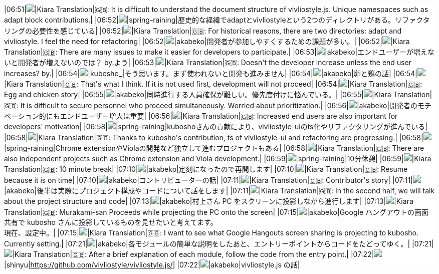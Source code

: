 |06:51|![](https://avatars.slack-edge.com/2019-08-21/732685848020_f3f20736795184660348_72.png)|Kiara Translation|🇬🇧: It is difficult to understand the document structure of vivliostyle.js. Unique namespaces such as adapt block contributions.|
|06:52|![](https://secure.gravatar.com/avatar/1ac180f0868137292905c311b5fff781.jpg?s=72&d=https%3A%2F%2Fa.slack-edge.com%2Fdf10d%2Fimg%2Favatars%2Fava_0021-72.png)|spring-raining|歴史的な経緯でadaptとvivliostyleという2つのディレクトリがある。リファクタリングの必要性を感じている|
|06:52|![](https://avatars.slack-edge.com/2019-08-21/732685848020_f3f20736795184660348_72.png)|Kiara Translation|🇬🇧: For historical reasons, there are two directories: adapt and vivliostyle. I feel the need for refactoring|
|06:52|![](https://avatars.slack-edge.com/2019-05-15/624511073651_25909952cd7a069ceed2_72.png)|akabeko|開発者が参加しやすくするための課題が多い。|
|06:52|![](https://avatars.slack-edge.com/2019-08-21/732685848020_f3f20736795184660348_72.png)|Kiara Translation|🇬🇧: There are many issues to make it easier for developers to participate.|
|06:53|![](https://avatars.slack-edge.com/2019-05-15/624511073651_25909952cd7a069ceed2_72.png)|akabeko|エンドユーザーが増えないと開発者が増えないのでは？ by.よう|
|06:53|![](https://avatars.slack-edge.com/2019-08-21/732685848020_f3f20736795184660348_72.png)|Kiara Translation|🇬🇧: Doesn't the developer increase unless the end user increases? by.|
|06:54|![](https://secure.gravatar.com/avatar/1f9e7066d4a1b6eb720fced005a15e84.jpg?s=72&d=https%3A%2F%2Fa.slack-edge.com%2Fdf10d%2Fimg%2Favatars%2Fava_0003-72.png)|kubosho_|そう思います。まず使われないと開発も進みません|
|06:54|![](https://avatars.slack-edge.com/2019-05-15/624511073651_25909952cd7a069ceed2_72.png)|akabeko|卵と鶏の話|
|06:54|![](https://avatars.slack-edge.com/2019-08-21/732685848020_f3f20736795184660348_72.png)|Kiara Translation|🇬🇧: That's what I think. If it is not used first, development will not proceed|
|06:54|![](https://avatars.slack-edge.com/2019-08-21/732685848020_f3f20736795184660348_72.png)|Kiara Translation|🇬🇧: Egg and chicken story|
|06:55|![](https://avatars.slack-edge.com/2019-05-15/624511073651_25909952cd7a069ceed2_72.png)|akabeko|同時進行する人員確保が難しい。優先度付けに悩んでいる。|
|06:55|![](https://avatars.slack-edge.com/2019-08-21/732685848020_f3f20736795184660348_72.png)|Kiara Translation|🇬🇧: It is difficult to secure personnel who proceed simultaneously. Worried about prioritization.|
|06:56|![](https://avatars.slack-edge.com/2019-05-15/624511073651_25909952cd7a069ceed2_72.png)|akabeko|開発者のモチベーション的にもエンドユーザー増大は重要|
|06:56|![](https://avatars.slack-edge.com/2019-08-21/732685848020_f3f20736795184660348_72.png)|Kiara Translation|🇬🇧: Increased end users are also important for developers' motivation|
|06:58|![](https://secure.gravatar.com/avatar/1ac180f0868137292905c311b5fff781.jpg?s=72&d=https%3A%2F%2Fa.slack-edge.com%2Fdf10d%2Fimg%2Favatars%2Fava_0021-72.png)|spring-raining|kuboshoさんの貢献により、vivliostyle-uiのts化やリファクタリングが進んでいる|
|06:58|![](https://avatars.slack-edge.com/2019-08-21/732685848020_f3f20736795184660348_72.png)|Kiara Translation|🇬🇧: Thanks to kubosho's contribution, ts of vivliostyle-ui and refactoring are progressing.|
|06:58|![](https://secure.gravatar.com/avatar/1ac180f0868137292905c311b5fff781.jpg?s=72&d=https%3A%2F%2Fa.slack-edge.com%2Fdf10d%2Fimg%2Favatars%2Fava_0021-72.png)|spring-raining|Chrome extensionやViolaの開発など独立して進むプロジェクトもある|
|06:58|![](https://avatars.slack-edge.com/2019-08-21/732685848020_f3f20736795184660348_72.png)|Kiara Translation|🇬🇧: There are also independent projects such as Chrome extension and Viola development.|
|06:59|![](https://secure.gravatar.com/avatar/1ac180f0868137292905c311b5fff781.jpg?s=72&d=https%3A%2F%2Fa.slack-edge.com%2Fdf10d%2Fimg%2Favatars%2Fava_0021-72.png)|spring-raining|10分休憩|
|06:59|![](https://avatars.slack-edge.com/2019-08-21/732685848020_f3f20736795184660348_72.png)|Kiara Translation|🇬🇧: 10 minute break|
|07:10|![](https://avatars.slack-edge.com/2019-05-15/624511073651_25909952cd7a069ceed2_72.png)|akabeko|定刻になったので再開します|
|07:10|![](https://avatars.slack-edge.com/2019-08-21/732685848020_f3f20736795184660348_72.png)|Kiara Translation|🇬🇧: Resume because it is on time|
|07:10|![](https://avatars.slack-edge.com/2019-05-15/624511073651_25909952cd7a069ceed2_72.png)|akabeko|コントリビューターの話|
|07:11|![](https://avatars.slack-edge.com/2019-08-21/732685848020_f3f20736795184660348_72.png)|Kiara Translation|🇬🇧: Contributor's story|
|07:11|![](https://avatars.slack-edge.com/2019-05-15/624511073651_25909952cd7a069ceed2_72.png)|akabeko|後半は実際にプロジェクト構成やコードについて話をします|
|07:11|![](https://avatars.slack-edge.com/2019-08-21/732685848020_f3f20736795184660348_72.png)|Kiara Translation|🇬🇧: In the second half, we will talk about the project structure and code|
|07:13|![](https://avatars.slack-edge.com/2019-05-15/624511073651_25909952cd7a069ceed2_72.png)|akabeko|村上さん PC をスクリーンに投影しながら進行します|
|07:13|![](https://avatars.slack-edge.com/2019-08-21/732685848020_f3f20736795184660348_72.png)|Kiara Translation|🇬🇧: Murakami-san Proceeds while projecting the PC onto the screen|
|07:15|![](https://avatars.slack-edge.com/2019-05-15/624511073651_25909952cd7a069ceed2_72.png)|akabeko|Google ハングアウトの画面共有で kubosho さんに投影しているものを見せたいと考えてます。<br>現在、設定中。|
|07:15|![](https://avatars.slack-edge.com/2019-08-21/732685848020_f3f20736795184660348_72.png)|Kiara Translation|🇬🇧: I want to see what Google Hangouts screen sharing is projecting to kubosho.<br>Currently setting.|
|07:21|![](https://avatars.slack-edge.com/2019-05-15/624511073651_25909952cd7a069ceed2_72.png)|akabeko|各モジュールの簡単な説明をしたあと、エントリーポイントからコードをたどってゆく。|
|07:21|![](https://avatars.slack-edge.com/2019-08-21/732685848020_f3f20736795184660348_72.png)|Kiara Translation|🇬🇧: After a brief explanation of each module, follow the code from the entry point.|
|07:22|![](https://avatars.slack-edge.com/2018-04-27/354445776386_e258f5ed5ba887b08668_72.jpg)|shinyu|<https://github.com/vivliostyle/vivliostyle.js/>|
|07:22|![](https://avatars.slack-edge.com/2019-05-15/624511073651_25909952cd7a069ceed2_72.png)|akabeko|vivliostyle.js の話|